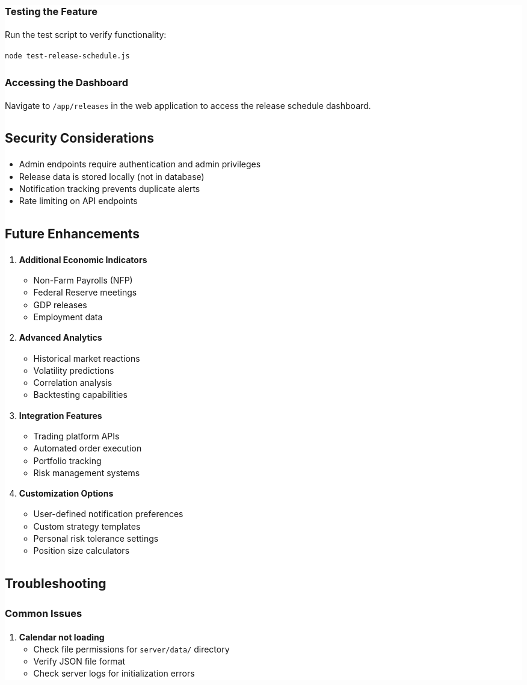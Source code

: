### Testing the Feature
Run the test script to verify functionality:

```bash
node test-release-schedule.js
```

### Accessing the Dashboard
Navigate to `/app/releases` in the web application to access the release schedule dashboard.

## Security Considerations

- Admin endpoints require authentication and admin privileges
- Release data is stored locally (not in database)
- Notification tracking prevents duplicate alerts
- Rate limiting on API endpoints

## Future Enhancements

1. **Additional Economic Indicators**
   - Non-Farm Payrolls (NFP)
   - Federal Reserve meetings
   - GDP releases
   - Employment data

2. **Advanced Analytics**
   - Historical market reactions
   - Volatility predictions
   - Correlation analysis
   - Backtesting capabilities

3. **Integration Features**
   - Trading platform APIs
   - Automated order execution
   - Portfolio tracking
   - Risk management systems

4. **Customization Options**
   - User-defined notification preferences
   - Custom strategy templates
   - Personal risk tolerance settings
   - Position size calculators

## Troubleshooting

### Common Issues

1. **Calendar not loading**
   - Check file permissions for `server/data/` directory
   - Verify JSON file format
   - Check server logs for initialization errors
